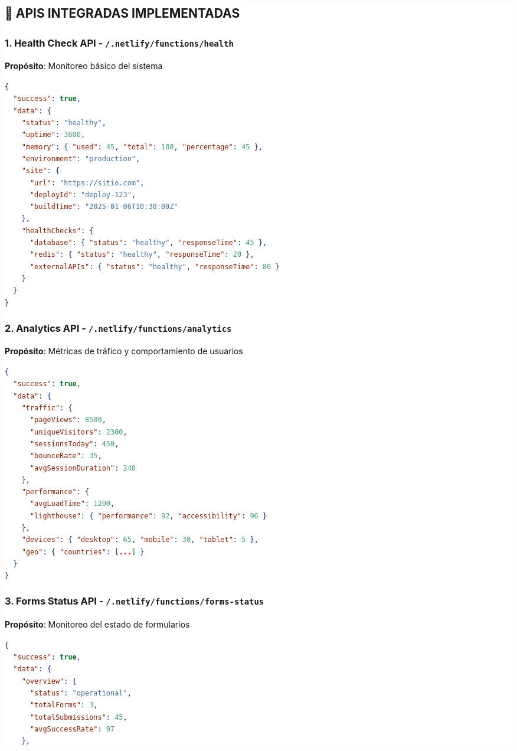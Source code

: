 
## 🔧 **APIS INTEGRADAS IMPLEMENTADAS**

### **1. Health Check API - `/.netlify/functions/health`**
**Propósito**: Monitoreo básico del sistema
```json
{
  "success": true,
  "data": {
    "status": "healthy",
    "uptime": 3600,
    "memory": { "used": 45, "total": 100, "percentage": 45 },
    "environment": "production",
    "site": {
      "url": "https://sitio.com",
      "deployId": "deploy-123",
      "buildTime": "2025-01-06T10:30:00Z"
    },
    "healthChecks": {
      "database": { "status": "healthy", "responseTime": 45 },
      "redis": { "status": "healthy", "responseTime": 20 },
      "externalAPIs": { "status": "healthy", "responseTime": 80 }
    }
  }
}
```

### **2. Analytics API - `/.netlify/functions/analytics`**
**Propósito**: Métricas de tráfico y comportamiento de usuarios
```json
{
  "success": true,
  "data": {
    "traffic": {
      "pageViews": 8500,
      "uniqueVisitors": 2300,
      "sessionsToday": 450,
      "bounceRate": 35,
      "avgSessionDuration": 240
    },
    "performance": {
      "avgLoadTime": 1200,
      "lighthouse": { "performance": 92, "accessibility": 96 }
    },
    "devices": { "desktop": 65, "mobile": 30, "tablet": 5 },
    "geo": { "countries": [...] }
  }
}
```

### **3. Forms Status API - `/.netlify/functions/forms-status`**
**Propósito**: Monitoreo del estado de formularios
```json
{
  "success": true,
  "data": {
    "overview": {
      "status": "operational",
      "totalForms": 3,
      "totalSubmissions": 45,
      "avgSuccessRate": 97
    },
```
